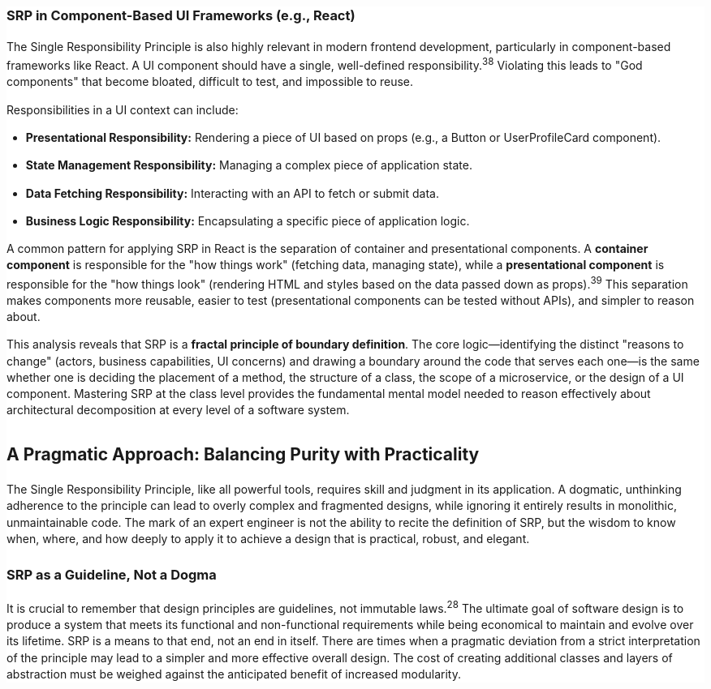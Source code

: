 ### SRP in Component-Based UI Frameworks (e.g., React)

The Single Responsibility Principle is also highly relevant in modern
frontend development, particularly in component-based frameworks like
React. A UI component should have a single, well-defined
responsibility.<sup>38</sup> Violating this leads to "God components"
that become bloated, difficult to test, and impossible to reuse.

Responsibilities in a UI context can include:

- **Presentational Responsibility:** Rendering a piece of UI based on
  props (e.g., a Button or UserProfileCard component).

- **State Management Responsibility:** Managing a complex piece of
  application state.

- **Data Fetching Responsibility:** Interacting with an API to fetch or
  submit data.

- **Business Logic Responsibility:** Encapsulating a specific piece of
  application logic.

A common pattern for applying SRP in React is the separation of
container and presentational components. A **container component** is
responsible for the "how things work" (fetching data, managing state),
while a **presentational component** is responsible for the "how things
look" (rendering HTML and styles based on the data passed down as
props).<sup>39</sup> This separation makes components more reusable,
easier to test (presentational components can be tested without APIs),
and simpler to reason about.

This analysis reveals that SRP is a **fractal principle of boundary
definition**. The core logic—identifying the distinct "reasons to
change" (actors, business capabilities, UI concerns) and drawing a
boundary around the code that serves each one—is the same whether one is
deciding the placement of a method, the structure of a class, the scope
of a microservice, or the design of a UI component. Mastering SRP at the
class level provides the fundamental mental model needed to reason
effectively about architectural decomposition at every level of a
software system.

## A Pragmatic Approach: Balancing Purity with Practicality

The Single Responsibility Principle, like all powerful tools, requires
skill and judgment in its application. A dogmatic, unthinking adherence
to the principle can lead to overly complex and fragmented designs,
while ignoring it entirely results in monolithic, unmaintainable code.
The mark of an expert engineer is not the ability to recite the
definition of SRP, but the wisdom to know when, where, and how deeply to
apply it to achieve a design that is practical, robust, and elegant.

### SRP as a Guideline, Not a Dogma

It is crucial to remember that design principles are guidelines, not
immutable laws.<sup>28</sup> The ultimate goal of software design is to
produce a system that meets its functional and non-functional
requirements while being economical to maintain and evolve over its
lifetime. SRP is a means to that end, not an end in itself. There are
times when a pragmatic deviation from a strict interpretation of the
principle may lead to a simpler and more effective overall design. The
cost of creating additional classes and layers of abstraction must be
weighed against the anticipated benefit of increased modularity.
